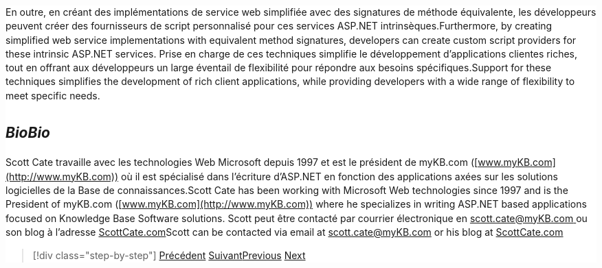 <span data-ttu-id="da3f6-378">En outre, en créant des implémentations de service web simplifiée avec des signatures de méthode équivalente, les développeurs peuvent créer des fournisseurs de script personnalisé pour ces services ASP.NET intrinsèques.</span><span class="sxs-lookup"><span data-stu-id="da3f6-378">Furthermore, by creating simplified web service implementations with equivalent method signatures, developers can create custom script providers for these intrinsic ASP.NET services.</span></span> <span data-ttu-id="da3f6-379">Prise en charge de ces techniques simplifie le développement d’applications clientes riches, tout en offrant aux développeurs un large éventail de flexibilité pour répondre aux besoins spécifiques.</span><span class="sxs-lookup"><span data-stu-id="da3f6-379">Support for these techniques simplifies the development of rich client applications, while providing developers with a wide range of flexibility to meet specific needs.</span></span>

## <a name="bio"></a><span data-ttu-id="da3f6-380">*Bio*</span><span class="sxs-lookup"><span data-stu-id="da3f6-380">*Bio*</span></span>

<span data-ttu-id="da3f6-381">Scott Cate travaille avec les technologies Web Microsoft depuis 1997 et est le président de myKB.com ([www.myKB.com](http://www.myKB.com)) où il est spécialisé dans l’écriture d’ASP.NET en fonction des applications axées sur les solutions logicielles de la Base de connaissances.</span><span class="sxs-lookup"><span data-stu-id="da3f6-381">Scott Cate has been working with Microsoft Web technologies since 1997 and is the President of myKB.com ([www.myKB.com](http://www.myKB.com)) where he specializes in writing ASP.NET based applications focused on Knowledge Base Software solutions.</span></span> <span data-ttu-id="da3f6-382">Scott peut être contacté par courrier électronique en [ scott.cate@myKB.com ](mailto:scott.cate@myKB.com) ou son blog à l’adresse [ScottCate.com](http://ScottCate.com)</span><span class="sxs-lookup"><span data-stu-id="da3f6-382">Scott can be contacted via email at [scott.cate@myKB.com](mailto:scott.cate@myKB.com) or his blog at [ScottCate.com](http://ScottCate.com)</span></span>

> [!div class="step-by-step"]
> <span data-ttu-id="da3f6-383">[Précédent](understanding-asp-net-ajax-updatepanel-triggers.md)
> [Suivant](understanding-asp-net-ajax-localization.md)</span><span class="sxs-lookup"><span data-stu-id="da3f6-383">[Previous](understanding-asp-net-ajax-updatepanel-triggers.md)
[Next](understanding-asp-net-ajax-localization.md)</span></span>
